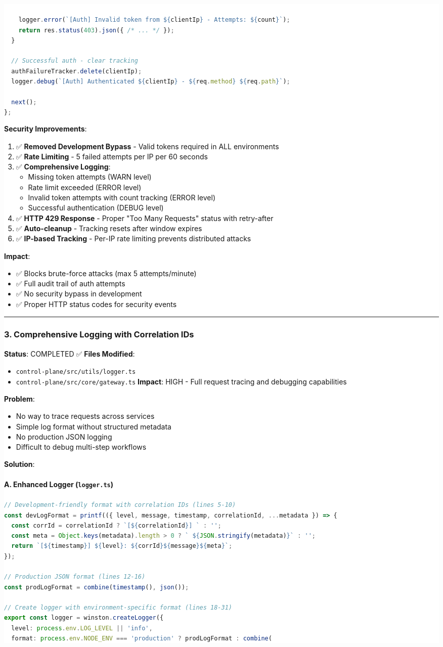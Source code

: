 ```typescript

    logger.error(`[Auth] Invalid token from ${clientIp} - Attempts: ${count}`);
    return res.status(403).json({ /* ... */ });
  }

  // Successful auth - clear tracking
  authFailureTracker.delete(clientIp);
  logger.debug(`[Auth] Authenticated ${clientIp} - ${req.method} ${req.path}`);

  next();
};
```

**Security Improvements**:
1. ✅ **Removed Development Bypass** - Valid tokens required in ALL environments
2. ✅ **Rate Limiting** - 5 failed attempts per IP per 60 seconds
3. ✅ **Comprehensive Logging**:
   - Missing token attempts (WARN level)
   - Rate limit exceeded (ERROR level)
   - Invalid token attempts with count tracking (ERROR level)
   - Successful authentication (DEBUG level)
4. ✅ **HTTP 429 Response** - Proper "Too Many Requests" status with retry-after
5. ✅ **Auto-cleanup** - Tracking resets after window expires
6. ✅ **IP-based Tracking** - Per-IP rate limiting prevents distributed attacks

**Impact**:
- ✅ Blocks brute-force attacks (max 5 attempts/minute)
- ✅ Full audit trail of auth attempts
- ✅ No security bypass in development
- ✅ Proper HTTP status codes for security events

---

### 3. Comprehensive Logging with Correlation IDs
**Status**: COMPLETED ✅
**Files Modified**:
- `control-plane/src/utils/logger.ts`
- `control-plane/src/core/gateway.ts`
**Impact**: HIGH - Full request tracing and debugging capabilities

**Problem**:
- No way to trace requests across services
- Simple log format without structured metadata
- No production JSON logging
- Difficult to debug multi-step workflows

**Solution**:

#### A. Enhanced Logger (`logger.ts`)

```typescript
// Development-friendly format with correlation IDs (lines 5-10)
const devLogFormat = printf(({ level, message, timestamp, correlationId, ...metadata }) => {
  const corrId = correlationId ? `[${correlationId}] ` : '';
  const meta = Object.keys(metadata).length > 0 ? ` ${JSON.stringify(metadata)}` : '';
  return `[${timestamp}] ${level}: ${corrId}${message}${meta}`;
});

// Production JSON format (lines 12-16)
const prodLogFormat = combine(timestamp(), json());

// Create logger with environment-specific format (lines 18-31)
export const logger = winston.createLogger({
  level: process.env.LOG_LEVEL || 'info',
  format: process.env.NODE_ENV === 'production' ? prodLogFormat : combine(
```